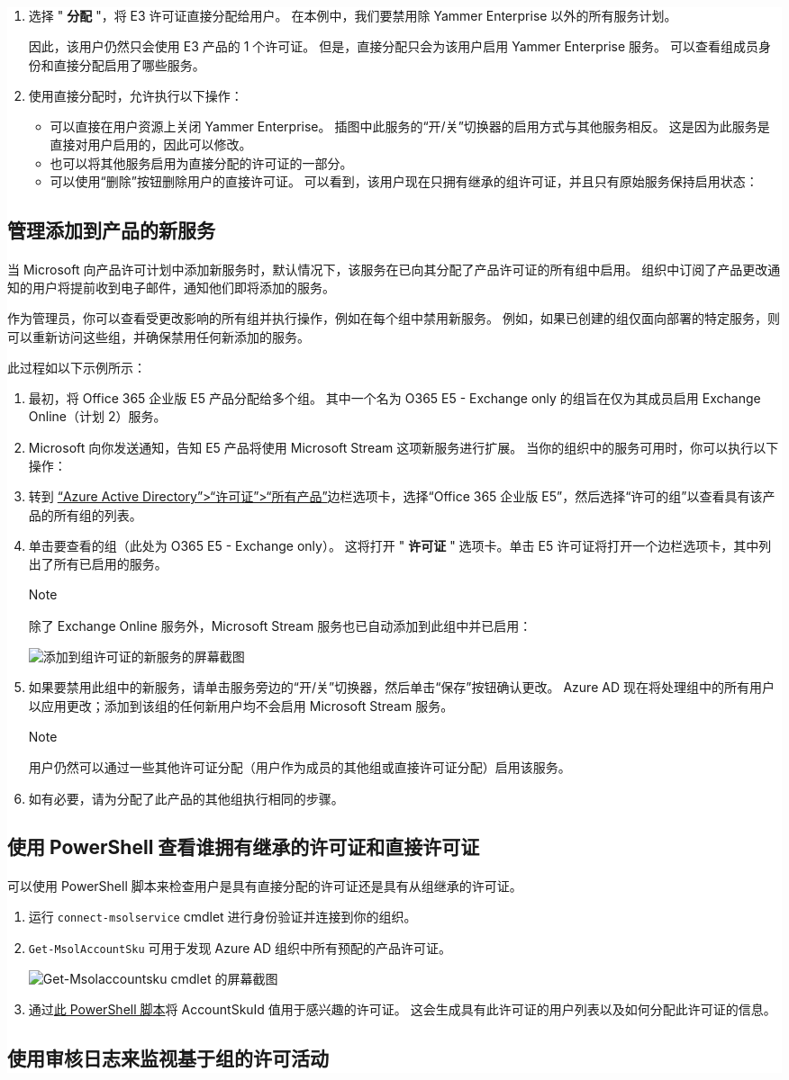 1. 选择 " **分配** "，将 E3 许可证直接分配给用户。 在本例中，我们要禁用除 Yammer Enterprise 以外的所有服务计划。

    因此，该用户仍然只会使用 E3 产品的 1 个许可证。 但是，直接分配只会为该用户启用 Yammer Enterprise 服务。 可以查看组成员身份和直接分配启用了哪些服务。

1. 使用直接分配时，允许执行以下操作：

   - 可以直接在用户资源上关闭 Yammer Enterprise。 插图中此服务的“开/关”切换器的启用方式与其他服务相反。 这是因为此服务是直接对用户启用的，因此可以修改。
   - 也可以将其他服务启用为直接分配的许可证的一部分。
   - 可以使用“删除”按钮删除用户的直接许可证。 可以看到，该用户现在只拥有继承的组许可证，并且只有原始服务保持启用状态：

## <a name="managing-new-services-added-to-products"></a>管理添加到产品的新服务

当 Microsoft 向产品许可计划中添加新服务时，默认情况下，该服务在已向其分配了产品许可证的所有组中启用。 组织中订阅了产品更改通知的用户将提前收到电子邮件，通知他们即将添加的服务。

作为管理员，你可以查看受更改影响的所有组并执行操作，例如在每个组中禁用新服务。 例如，如果已创建的组仅面向部署的特定服务，则可以重新访问这些组，并确保禁用任何新添加的服务。

此过程如以下示例所示：

1. 最初，将 Office 365 企业版 E5 产品分配给多个组。 其中一个名为 O365 E5 - Exchange only 的组旨在仅为其成员启用 Exchange Online（计划 2）服务。

2. Microsoft 向你发送通知，告知 E5 产品将使用 Microsoft Stream 这项新服务进行扩展。 当你的组织中的服务可用时，你可以执行以下操作：

3. 转到 [“Azure Active Directory”>“许可证”>“所有产品”](https://portal.azure.com/#blade/Microsoft_AAD_IAM/LicensesMenuBlade/Products)边栏选项卡，选择“Office 365 企业版 E5”，然后选择“许可的组”以查看具有该产品的所有组的列表。

4. 单击要查看的组（此处为 O365 E5 - Exchange only）。 这将打开 " **许可证** " 选项卡。单击 E5 许可证将打开一个边栏选项卡，其中列出了所有已启用的服务。
   > [!NOTE]
   > 除了 Exchange Online 服务外，Microsoft Stream 服务也已自动添加到此组中并已启用：

   ![添加到组许可证的新服务的屏幕截图](./media/licensing-group-advanced/manage-new-services.png)

5. 如果要禁用此组中的新服务，请单击服务旁边的“开/关”切换器，然后单击“保存”按钮确认更改。 Azure AD 现在将处理组中的所有用户以应用更改；添加到该组的任何新用户均不会启用 Microsoft Stream 服务。

   > [!NOTE]
   > 用户仍然可以通过一些其他许可证分配（用户作为成员的其他组或直接许可证分配）启用该服务。

6. 如有必要，请为分配了此产品的其他组执行相同的步骤。

## <a name="use-powershell-to-see-who-has-inherited-and-direct-licenses"></a>使用 PowerShell 查看谁拥有继承的许可证和直接许可证
可以使用 PowerShell 脚本来检查用户是具有直接分配的许可证还是具有从组继承的许可证。

1. 运行 `connect-msolservice` cmdlet 进行身份验证并连接到你的组织。

2. `Get-MsolAccountSku` 可用于发现 Azure AD 组织中所有预配的产品许可证。

   ![Get-Msolaccountsku cmdlet 的屏幕截图](./media/licensing-group-advanced/get-msolaccountsku-cmdlet.png)

3. 通过[此 PowerShell 脚本](licensing-ps-examples.md#check-if-user-license-is-assigned-directly-or-inherited-from-a-group)将 AccountSkuId 值用于感兴趣的许可证。 这会生成具有此许可证的用户列表以及如何分配此许可证的信息。

## <a name="use-audit-logs-to-monitor-group-based-licensing-activity"></a>使用审核日志来监视基于组的许可活动

